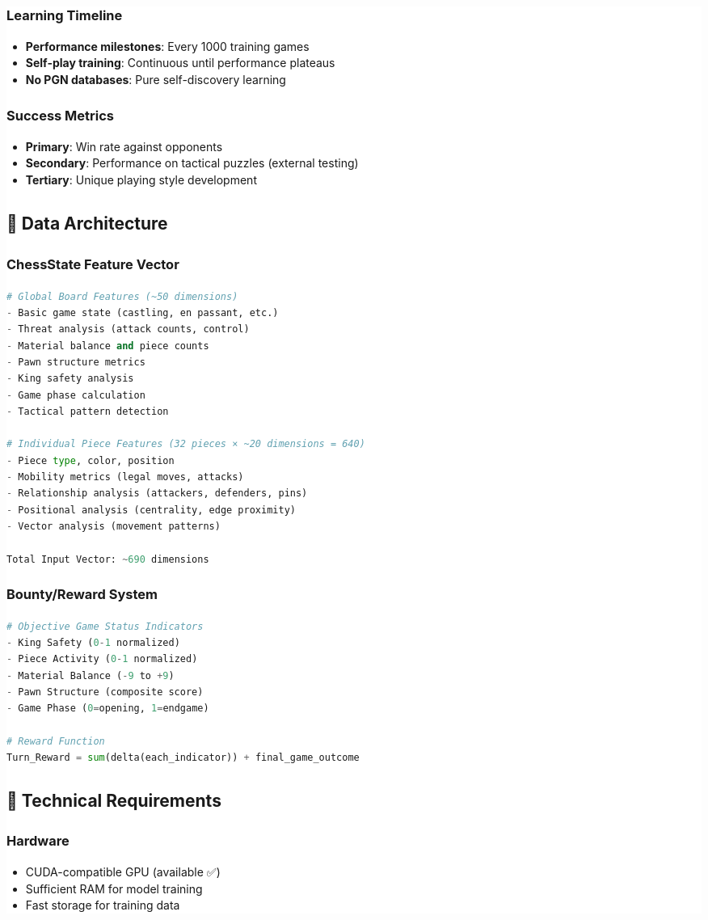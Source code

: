 ### **Learning Timeline**
- **Performance milestones**: Every 1000 training games
- **Self-play training**: Continuous until performance plateaus
- **No PGN databases**: Pure self-discovery learning

### **Success Metrics**
- **Primary**: Win rate against opponents
- **Secondary**: Performance on tactical puzzles (external testing)
- **Tertiary**: Unique playing style development

## **💾 Data Architecture**

### **ChessState Feature Vector**
```python
# Global Board Features (~50 dimensions)
- Basic game state (castling, en passant, etc.)
- Threat analysis (attack counts, control)
- Material balance and piece counts
- Pawn structure metrics
- King safety analysis
- Game phase calculation
- Tactical pattern detection

# Individual Piece Features (32 pieces × ~20 dimensions = 640)
- Piece type, color, position
- Mobility metrics (legal moves, attacks)
- Relationship analysis (attackers, defenders, pins)
- Positional analysis (centrality, edge proximity)
- Vector analysis (movement patterns)

Total Input Vector: ~690 dimensions
```

### **Bounty/Reward System**
```python
# Objective Game Status Indicators
- King Safety (0-1 normalized)
- Piece Activity (0-1 normalized) 
- Material Balance (-9 to +9)
- Pawn Structure (composite score)
- Game Phase (0=opening, 1=endgame)

# Reward Function
Turn_Reward = sum(delta(each_indicator)) + final_game_outcome
```

## **🔧 Technical Requirements**

### **Hardware**
- CUDA-compatible GPU (available ✅)
- Sufficient RAM for model training
- Fast storage for training data
